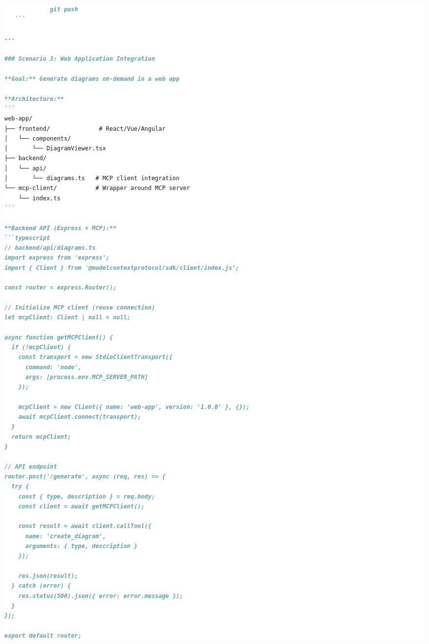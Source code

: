 ````markdown
             git push
   ```

---

### Scenario 3: Web Application Integration

**Goal:** Generate diagrams on-demand in a web app

**Architecture:**
```
web-app/
├── frontend/              # React/Vue/Angular
│   └── components/
│       └── DiagramViewer.tsx
├── backend/
│   └── api/
│       └── diagrams.ts   # MCP client integration
└── mcp-client/           # Wrapper around MCP server
    └── index.ts
```

**Backend API (Express + MCP):**
```typescript
// backend/api/diagrams.ts
import express from 'express';
import { Client } from '@modelcontextprotocol/sdk/client/index.js';

const router = express.Router();

// Initialize MCP client (reuse connection)
let mcpClient: Client | null = null;

async function getMCPClient() {
  if (!mcpClient) {
    const transport = new StdioClientTransport({
      command: 'node',
      args: [process.env.MCP_SERVER_PATH]
    });
    
    mcpClient = new Client({ name: 'web-app', version: '1.0.0' }, {});
    await mcpClient.connect(transport);
  }
  return mcpClient;
}

// API endpoint
router.post('/generate', async (req, res) => {
  try {
    const { type, description } = req.body;
    const client = await getMCPClient();
    
    const result = await client.callTool({
      name: 'create_diagram',
      arguments: { type, description }
    });
    
    res.json(result);
  } catch (error) {
    res.status(500).json({ error: error.message });
  }
});

export default router;
````